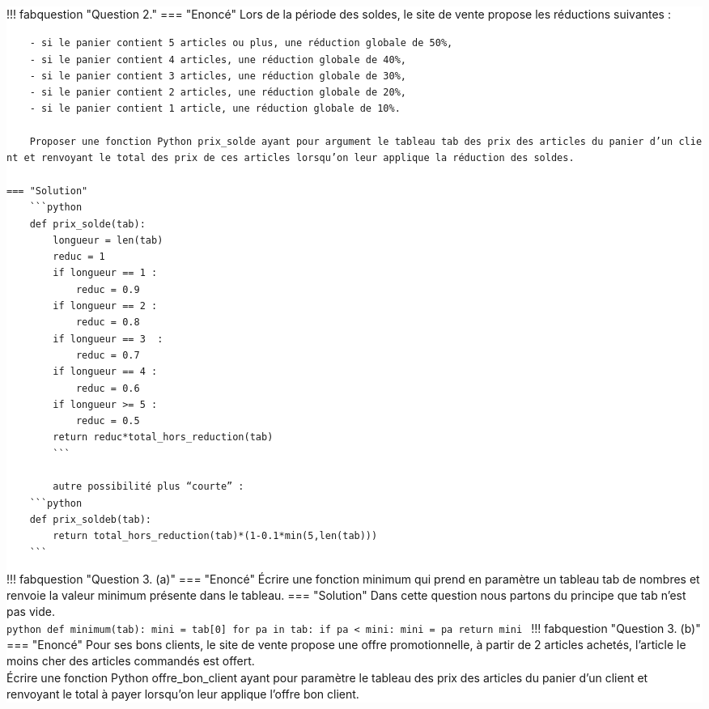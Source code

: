 !!! fabquestion "Question 2."
    === "Enoncé"
        Lors de la période des soldes, le site de vente propose les réductions suivantes :  

        - si le panier contient 5 articles ou plus, une réduction globale de 50%,  
        - si le panier contient 4 articles, une réduction globale de 40%,  
        - si le panier contient 3 articles, une réduction globale de 30%,  
        - si le panier contient 2 articles, une réduction globale de 20%,  
        - si le panier contient 1 article, une réduction globale de 10%.  

        Proposer une fonction Python prix_solde ayant pour argument le tableau tab des prix des articles du panier d’un client et renvoyant le total des prix de ces articles lorsqu’on leur applique la réduction des soldes.

    === "Solution"
        ```python
        def prix_solde(tab):
            longueur = len(tab)
            reduc = 1
            if longueur == 1 :
                reduc = 0.9
            if longueur == 2 :
                reduc = 0.8
            if longueur == 3  :
                reduc = 0.7
            if longueur == 4 :
                reduc = 0.6
            if longueur >= 5 :
                reduc = 0.5
            return reduc*total_hors_reduction(tab)
            ```

            autre possibilité plus “courte” :
        ```python
        def prix_soldeb(tab):
            return total_hors_reduction(tab)*(1-0.1*min(5,len(tab)))
        ```

!!! fabquestion "Question 3. (a)"
    === "Enoncé"
        Écrire une fonction minimum qui prend en paramètre un tableau tab de nombres et renvoie la valeur minimum présente dans le tableau.
    === "Solution"
        Dans cette question nous partons du principe que tab n’est pas vide.  
        ```python
        def minimum(tab):
            mini = tab[0]
            for pa in tab:
                if pa < mini:
                    mini = pa
            return mini
        ```
!!! fabquestion "Question 3. (b)"
    === "Enoncé"
        Pour ses bons clients, le site de vente propose une offre promotionnelle, à partir de 2 articles achetés, l’article le moins cher des articles commandés est  offert.  
        Écrire une fonction Python offre_bon_client ayant pour paramètre le tableau des prix des articles du panier d’un client et renvoyant le total à payer lorsqu’on leur applique l’offre bon client.

